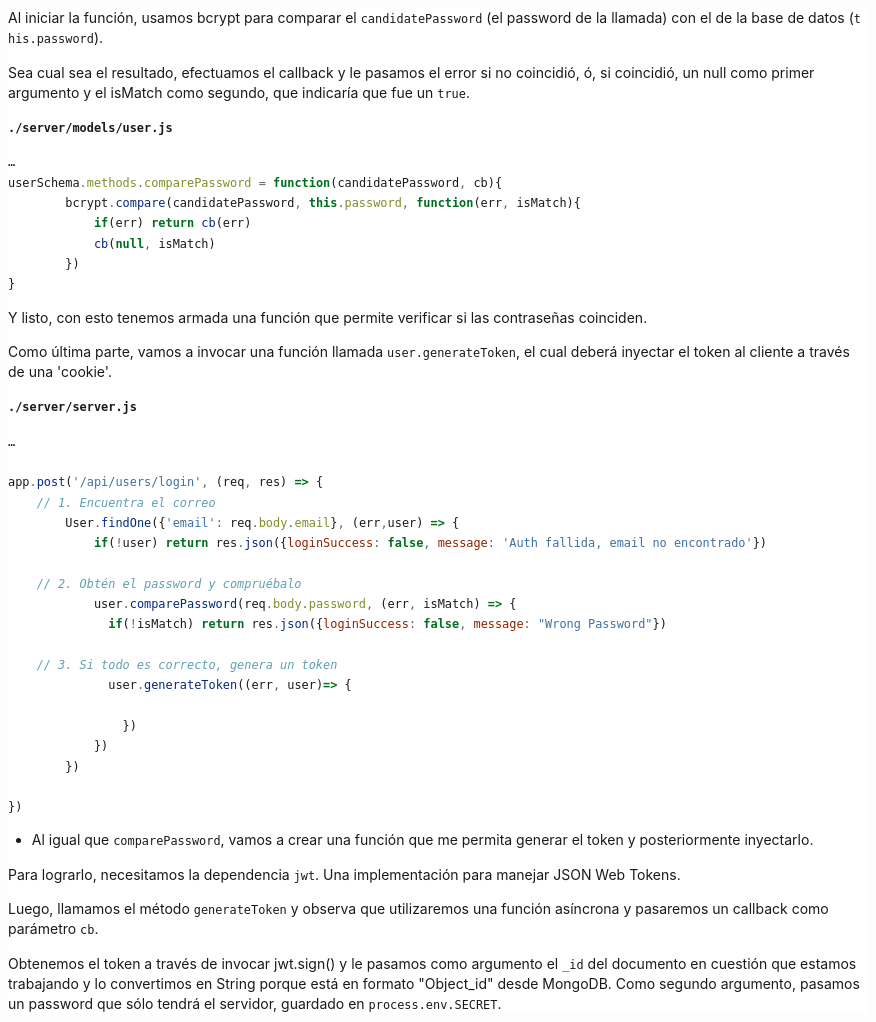 Al iniciar la función, usamos bcrypt para comparar el `candidatePassword` (el password de la llamada) con el de la base de datos (`this.password`).

Sea cual sea el resultado, efectuamos el callback y le pasamos el error si no coincidió, ó, si coincidió, un null como primer argumento y el isMatch como segundo, que indicaría que fue un `true`.

**`./server/models/user.js`**

```javascript
…
userSchema.methods.comparePassword = function(candidatePassword, cb){
        bcrypt.compare(candidatePassword, this.password, function(err, isMatch){
            if(err) return cb(err)
            cb(null, isMatch)
        })
}
```

Y listo, con esto tenemos armada una función que permite verificar si las contraseñas coinciden.

Como última parte, vamos a invocar una función llamada `user.generateToken`, el cual deberá inyectar el token al cliente a través de una 'cookie'.

**`./server/server.js`**

```javascript
…

app.post('/api/users/login', (req, res) => {
    // 1. Encuentra el correo
        User.findOne({'email': req.body.email}, (err,user) => {
            if(!user) return res.json({loginSuccess: false, message: 'Auth fallida, email no encontrado'})

    // 2. Obtén el password y compruébalo
            user.comparePassword(req.body.password, (err, isMatch) => {
              if(!isMatch) return res.json({loginSuccess: false, message: "Wrong Password"})

    // 3. Si todo es correcto, genera un token
              user.generateToken((err, user)=> {

                })
            })
        })

})
```

- Al igual que `comparePassword`, vamos a crear una función que me permita generar el token y posteriormente inyectarlo.

Para lograrlo, necesitamos la dependencia `jwt`. Una implementación para manejar JSON Web Tokens.

Luego, llamamos el método `generateToken` y observa que utilizaremos una función asíncrona y pasaremos un callback como parámetro `cb`.

Obtenemos el token a través de invocar jwt.sign() y le pasamos como argumento el `_id` del documento en cuestión que estamos trabajando y lo convertimos en String porque está en formato "Object_id" desde MongoDB. Como segundo argumento, pasamos un password que sólo tendrá el servidor, guardado en `process.env.SECRET`.
